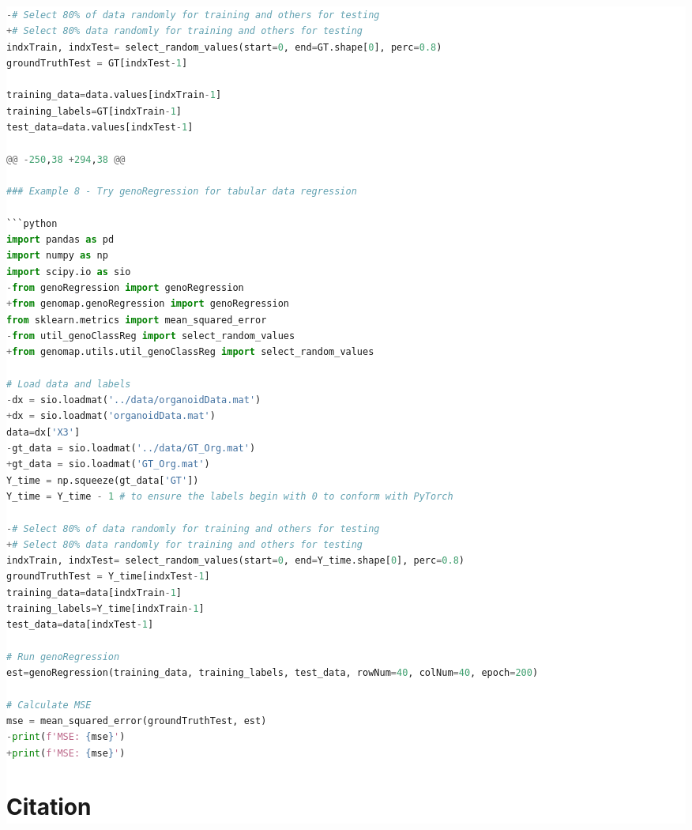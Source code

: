  ```python
-# Select 80% of data randomly for training and others for testing
+# Select 80% data randomly for training and others for testing
 indxTrain, indxTest= select_random_values(start=0, end=GT.shape[0], perc=0.8)
 groundTruthTest = GT[indxTest-1]
 
 training_data=data.values[indxTrain-1]
 training_labels=GT[indxTrain-1]
 test_data=data.values[indxTest-1]
 
@@ -250,38 +294,38 @@
 
 ### Example 8 - Try genoRegression for tabular data regression
 
 ```python
 import pandas as pd
 import numpy as np
 import scipy.io as sio
-from genoRegression import genoRegression
+from genomap.genoRegression import genoRegression
 from sklearn.metrics import mean_squared_error
-from util_genoClassReg import select_random_values
+from genomap.utils.util_genoClassReg import select_random_values
 
 # Load data and labels
-dx = sio.loadmat('../data/organoidData.mat')
+dx = sio.loadmat('organoidData.mat')
 data=dx['X3']
-gt_data = sio.loadmat('../data/GT_Org.mat')
+gt_data = sio.loadmat('GT_Org.mat')
 Y_time = np.squeeze(gt_data['GT'])
 Y_time = Y_time - 1 # to ensure the labels begin with 0 to conform with PyTorch
 
-# Select 80% of data randomly for training and others for testing
+# Select 80% data randomly for training and others for testing
 indxTrain, indxTest= select_random_values(start=0, end=Y_time.shape[0], perc=0.8)
 groundTruthTest = Y_time[indxTest-1]
 training_data=data[indxTrain-1]
 training_labels=Y_time[indxTrain-1]
 test_data=data[indxTest-1]
 
 # Run genoRegression
 est=genoRegression(training_data, training_labels, test_data, rowNum=40, colNum=40, epoch=200)
 
 # Calculate MSE
 mse = mean_squared_error(groundTruthTest, est)
-print(f'MSE: {mse}') 
+print(f'MSE: {mse}')
 ```
 
 # Citation
 